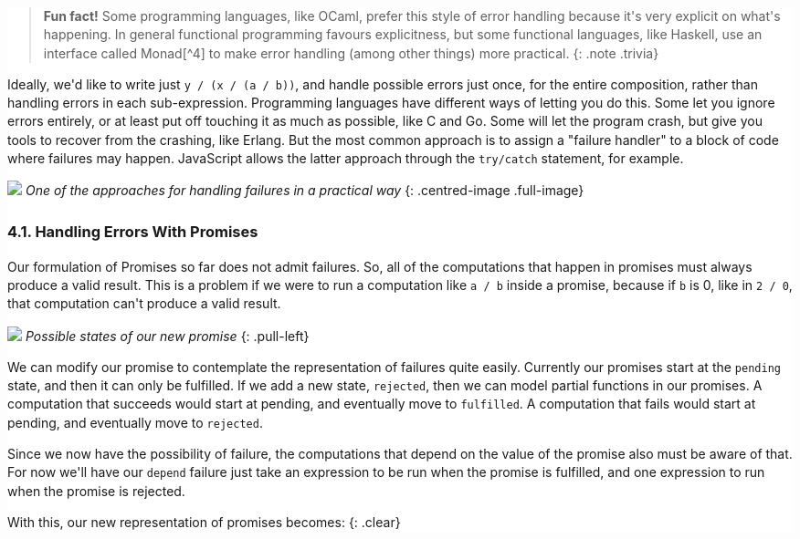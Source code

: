 > <strong class="heading">Fun fact!</strong>
> Some programming languages, like OCaml, prefer this style of error
> handling because it's very explicit on what's happening. In general
> functional programming favours explicitness, but some functional
> languages, like Haskell, use an interface called Monad[^4] to make
> error handling (among other things) more practical.
{: .note .trivia}

Ideally, we'd like to write just `y / (x / (a / b))`, and handle
possible errors just once, for the entire composition, rather than
handling errors in each sub-expression. Programming languages have
different ways of letting you do this. Some let you ignore errors
entirely, or at least put off touching it as much as possible, like C
and Go. Some will let the program crash, but give you tools to recover
from the crashing, like Erlang. But the most common approach is to
assign a "failure handler" to a block of code where failures may
happen. JavaScript allows the latter approach through the `try/catch`
statement, for example.

![](/files/2015/09/promises-10.png)
*One of the approaches for handling failures in a practical way*
{: .centred-image .full-image}



### 4.1. Handling Errors With Promises

Our formulation of Promises so far does not admit failures. So, all of
the computations that happen in promises must always produce a valid
result. This is a problem if we were to run a computation like `a / b`
inside a promise, because if `b` is 0, like in `2 / 0`, that computation
can't produce a valid result.


![](/files/2015/09/promises-11.png)
*Possible states of our new promise*
{: .pull-left}

We can modify our promise to contemplate the representation of failures
quite easily. Currently our promises start at the `pending` state, and
then it can only be fulfilled. If we add a new state, `rejected`, then
we can model partial functions in our promises. A computation that
succeeds would start at pending, and eventually move to `fulfilled`. A
computation that fails would start at pending, and eventually move to
`rejected`.

Since we now have the possibility of failure, the computations that
depend on the value of the promise also must be aware of that. For now
we'll have our `depend` failure just take an expression to be run when
the promise is fulfilled, and one expression to run when the promise is
rejected.

With this, our new representation of promises becomes:
{: .clear}


[CPS]: http://matt.might.net/articles/by-example-continuation-passing-style/